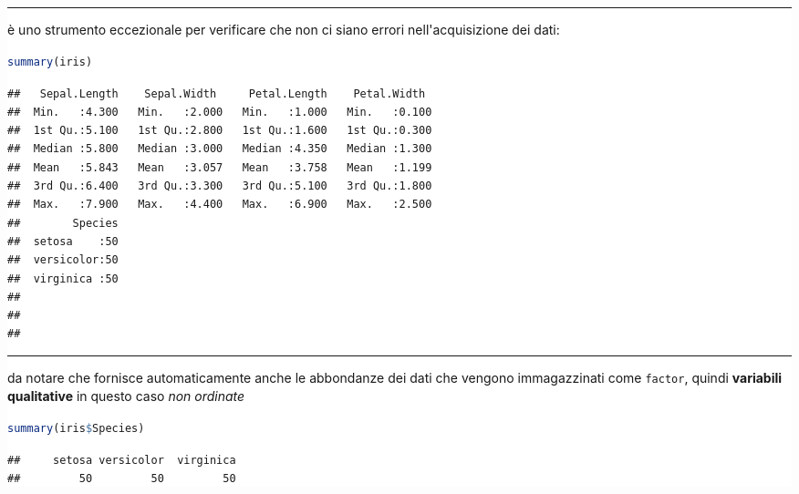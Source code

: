 ------------------------------------------------------------------------

è uno strumento eccezionale per verificare che non ci siano errori nell'acquisizione dei dati:

``` r
summary(iris)
```

    ##   Sepal.Length    Sepal.Width     Petal.Length    Petal.Width   
    ##  Min.   :4.300   Min.   :2.000   Min.   :1.000   Min.   :0.100  
    ##  1st Qu.:5.100   1st Qu.:2.800   1st Qu.:1.600   1st Qu.:0.300  
    ##  Median :5.800   Median :3.000   Median :4.350   Median :1.300  
    ##  Mean   :5.843   Mean   :3.057   Mean   :3.758   Mean   :1.199  
    ##  3rd Qu.:6.400   3rd Qu.:3.300   3rd Qu.:5.100   3rd Qu.:1.800  
    ##  Max.   :7.900   Max.   :4.400   Max.   :6.900   Max.   :2.500  
    ##        Species  
    ##  setosa    :50  
    ##  versicolor:50  
    ##  virginica :50  
    ##                 
    ##                 
    ## 

------------------------------------------------------------------------

da notare che fornisce automaticamente anche le abbondanze dei dati che vengono immagazzinati come `factor`, quindi **variabili qualitative** in questo caso *non ordinate*

``` r
summary(iris$Species)
```

    ##     setosa versicolor  virginica 
    ##         50         50         50
